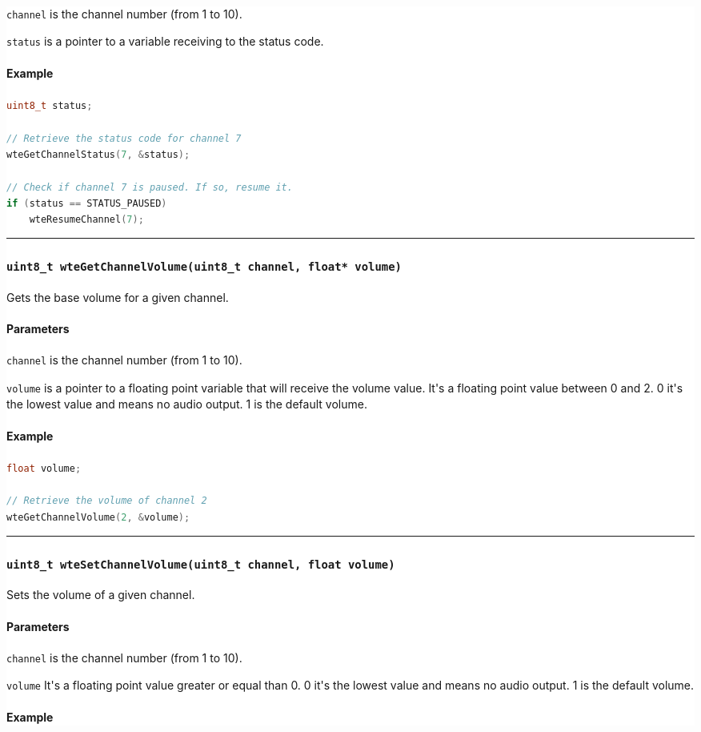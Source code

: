 `channel` is the channel number (from 1 to 10).

`status` is a pointer to a variable receiving to the status code.

#### Example

``` CPP
uint8_t status;

// Retrieve the status code for channel 7
wteGetChannelStatus(7, &status);

// Check if channel 7 is paused. If so, resume it.
if (status == STATUS_PAUSED)
    wteResumeChannel(7);
```

---

### `uint8_t wteGetChannelVolume(uint8_t channel, float* volume)`

Gets the base volume for a given channel.

#### Parameters

`channel` is the channel number (from 1 to 10).

`volume` is a pointer to a floating point variable that will receive the volume value. It's a floating point value between 0 and 2. 0 it's the lowest value and means no audio output. 1 is the default volume.

#### Example

``` CPP
float volume;

// Retrieve the volume of channel 2
wteGetChannelVolume(2, &volume);
```

---

### `uint8_t wteSetChannelVolume(uint8_t channel, float volume)`

Sets the volume of a given channel.

#### Parameters

`channel` is the channel number (from 1 to 10).

`volume` It's a floating point value greater or equal than 0. 0 it's the lowest value and means no audio output. 1 is the default volume.

#### Example
